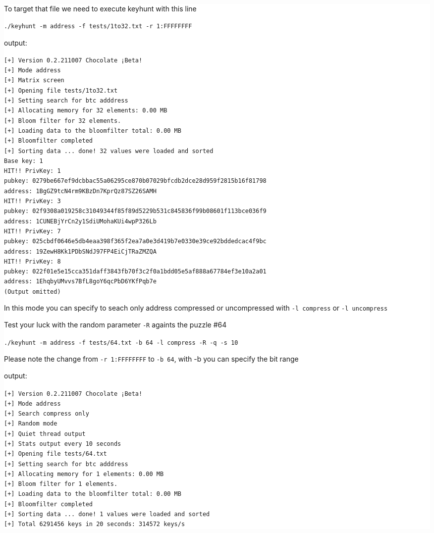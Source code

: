 To target that file we need to execute keyhunt with this line

`./keyhunt -m address -f tests/1to32.txt -r 1:FFFFFFFF`

output:
```
[+] Version 0.2.211007 Chocolate ¡Beta!
[+] Mode address
[+] Matrix screen
[+] Opening file tests/1to32.txt
[+] Setting search for btc adddress
[+] Allocating memory for 32 elements: 0.00 MB
[+] Bloom filter for 32 elements.
[+] Loading data to the bloomfilter total: 0.00 MB
[+] Bloomfilter completed
[+] Sorting data ... done! 32 values were loaded and sorted
Base key: 1
HIT!! PrivKey: 1
pubkey: 0279be667ef9dcbbac55a06295ce870b07029bfcdb2dce28d959f2815b16f81798
address: 1BgGZ9tcN4rm9KBzDn7KprQz87SZ26SAMH
HIT!! PrivKey: 3
pubkey: 02f9308a019258c31049344f85f89d5229b531c845836f99b08601f113bce036f9
address: 1CUNEBjYrCn2y1SdiUMohaKUi4wpP326Lb
HIT!! PrivKey: 7
pubkey: 025cbdf0646e5db4eaa398f365f2ea7a0e3d419b7e0330e39ce92bddedcac4f9bc
address: 19ZewH8Kk1PDbSNdJ97FP4EiCjTRaZMZQA
HIT!! PrivKey: 8
pubkey: 022f01e5e15cca351daff3843fb70f3c2f0a1bdd05e5af888a67784ef3e10a2a01
address: 1EhqbyUMvvs7BfL8goY6qcPbD6YKfPqb7e
(Output omitted)
```

In this mode you can specify to seach only address compressed or uncompressed with `-l compress` or  `-l uncompress`

Test your luck with the random parameter `-R` againts the puzzle #64

```
./keyhunt -m address -f tests/64.txt -b 64 -l compress -R -q -s 10
```

Please note the change from `-r 1:FFFFFFFF` to `-b 64`, with -b you can specify the bit range

output:
```
[+] Version 0.2.211007 Chocolate ¡Beta!
[+] Mode address
[+] Search compress only
[+] Random mode
[+] Quiet thread output
[+] Stats output every 10 seconds
[+] Opening file tests/64.txt
[+] Setting search for btc adddress
[+] Allocating memory for 1 elements: 0.00 MB
[+] Bloom filter for 1 elements.
[+] Loading data to the bloomfilter total: 0.00 MB
[+] Bloomfilter completed
[+] Sorting data ... done! 1 values were loaded and sorted
[+] Total 6291456 keys in 20 seconds: 314572 keys/s
```
